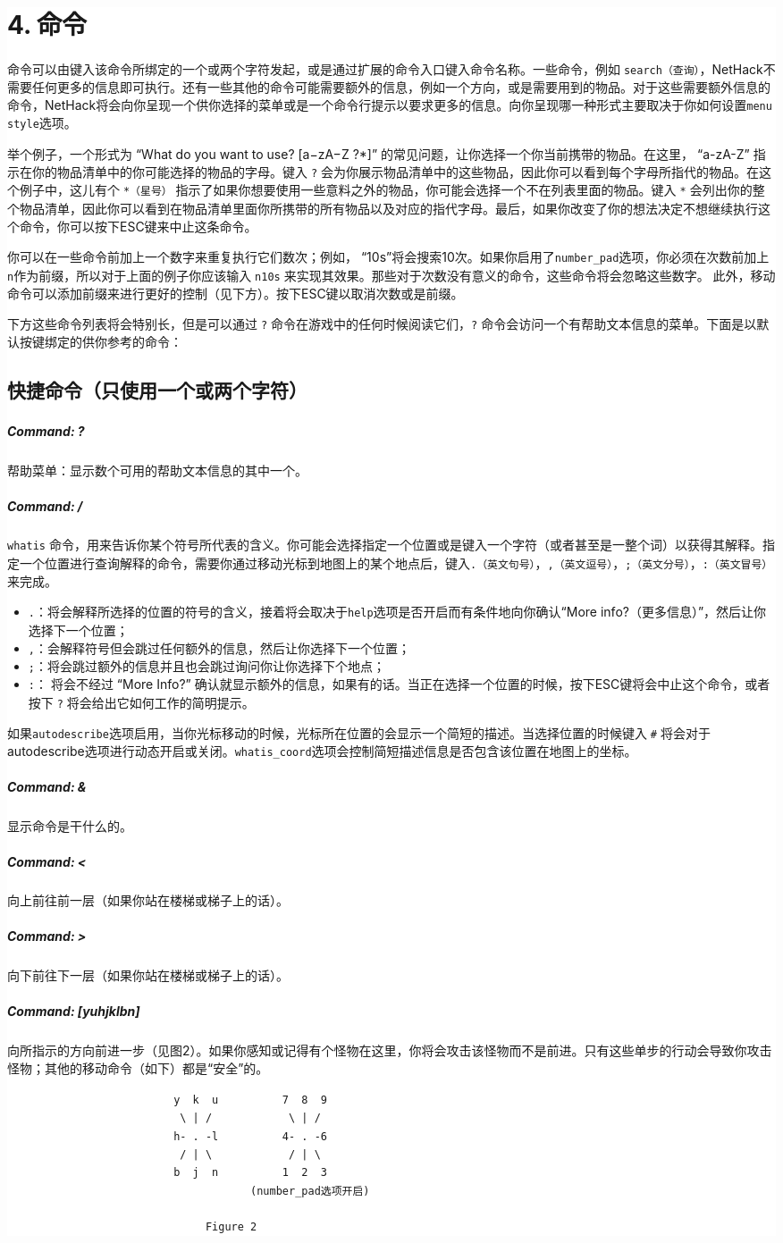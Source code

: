# 4. 命令

命令可以由键入该命令所绑定的一个或两个字符发起，或是通过扩展的命令入口键入命令名称。一些命令，例如 `search（查询）`，NetHack不需要任何更多的信息即可执行。还有一些其他的命令可能需要额外的信息，例如一个方向，或是需要用到的物品。对于这些需要额外信息的命令，NetHack将会向你呈现一个供你选择的菜单或是一个命令行提示以要求更多的信息。向你呈现哪一种形式主要取决于你如何设置`menustyle`选项。

举个例子，一个形式为 “What do you want to use? [a−zA−Z ?*]” 的常见问题，让你选择一个你当前携带的物品。在这里， “a-zA-Z” 指示在你的物品清单中的你可能选择的物品的字母。键入 `?` 会为你展示物品清单中的这些物品，因此你可以看到每个字母所指代的物品。在这个例子中，这儿有个 `*（星号）` 指示了如果你想要使用一些意料之外的物品，你可能会选择一个不在列表里面的物品。键入 `*` 会列出你的整个物品清单，因此你可以看到在物品清单里面你所携带的所有物品以及对应的指代字母。最后，如果你改变了你的想法决定不想继续执行这个命令，你可以按下ESC键来中止这条命令。

你可以在一些命令前加上一个数字来重复执行它们数次；例如， “10s”将会搜索10次。如果你启用了`number_pad`选项，你必须在次数前加上 `n`作为前缀，所以对于上面的例子你应该输入 `n10s` 来实现其效果。那些对于次数没有意义的命令，这些命令将会忽略这些数字。 此外，移动命令可以添加前缀来进行更好的控制（见下方）。按下ESC键以取消次数或是前缀。

下方这些命令列表将会特别长，但是可以通过 `?` 命令在游戏中的任何时候阅读它们，`?` 命令会访问一个有帮助文本信息的菜单。下面是以默认按键绑定的供你参考的命令：

## 快捷命令（只使用一个或两个字符）

##### Command: ?

帮助菜单：显示数个可用的帮助文本信息的其中一个。

##### Command: /

`whatis` 命令，用来告诉你某个符号所代表的含义。你可能会选择指定一个位置或是键入一个字符（或者甚至是一整个词）以获得其解释。指定一个位置进行查询解释的命令，需要你通过移动光标到地图上的某个地点后，键入`.（英文句号）`，`,（英文逗号）`，`;（英文分号）`，`:（英文冒号）`来完成。

- `.`：将会解释所选择的位置的符号的含义，接着将会取决于`help`选项是否开启而有条件地向你确认“More info?（更多信息）”，然后让你选择下一个位置；
- `,`：会解释符号但会跳过任何额外的信息，然后让你选择下一个位置；
- `;`：将会跳过额外的信息并且也会跳过询问你让你选择下个地点；
- `:`： 将会不经过 “More Info?” 确认就显示额外的信息，如果有的话。当正在选择一个位置的时候，按下ESC键将会中止这个命令，或者按下 `?` 将会给出它如何工作的简明提示。

如果`autodescribe`选项启用，当你光标移动的时候，光标所在位置的会显示一个简短的描述。当选择位置的时候键入 `#` 将会对于autodescribe选项进行动态开启或关闭。`whatis_coord`选项会控制简短描述信息是否包含该位置在地图上的坐标。

##### Command: &

显示命令是干什么的。

##### Command: <

向上前往前一层（如果你站在楼梯或梯子上的话）。

##### Command: >

向下前往下一层（如果你站在楼梯或梯子上的话）。

##### Command: [yuhjklbn]

向所指示的方向前进一步（见图2）。如果你感知或记得有个怪物在这里，你将会攻击该怪物而不是前进。只有这些单步的行动会导致你攻击怪物；其他的移动命令（如下）都是“安全”的。

```
                          y  k  u          7  8  9
                           \ | /            \ | /
                          h- . -l          4- . -6
                           / | \            / | \
                          b  j  n          1  2  3
                                      (number_pad选项开启)

                               Figure 2
```
